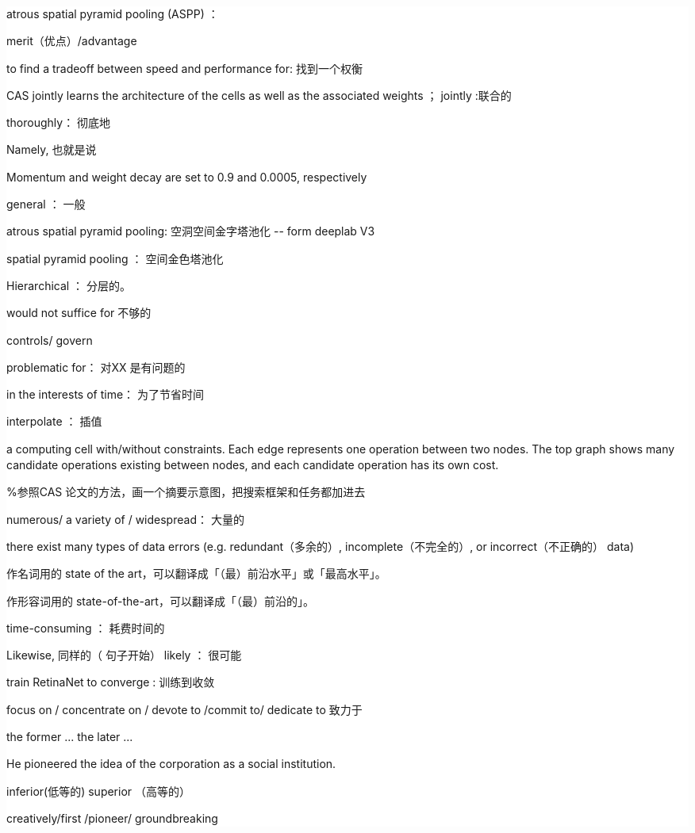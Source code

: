 atrous spatial pyramid pooling (ASPP) ： 

merit（优点）/advantage   

to find a tradeoff between speed and performance for: 找到一个权衡

CAS jointly learns the architecture of the cells as well as the associated weights ； jointly :联合的

thoroughly： 彻底地

Namely, 也就是说

Momentum and weight decay are set to 0.9 and 0.0005, respectively

general ： 一般

atrous spatial pyramid pooling: 空洞空间金字塔池化   -- form deeplab V3

spatial pyramid pooling ： 空间金色塔池化

Hierarchical ： 分层的。 

would not suffice for   不够的

controls/ govern

problematic for： 对XX 是有问题的

in the interests of time： 为了节省时间

interpolate  ： 插值 


a computing cell with/without constraints. Each edge represents one operation between two nodes. The top graph shows many candidate operations existing between nodes, and each candidate operation has its own cost.


%参照CAS 论文的方法，画一个摘要示意图，把搜索框架和任务都加进去

numerous/ a variety of / widespread： 大量的

there exist many types of data errors (e.g. redundant（多余的）, incomplete（不完全的）, or incorrect（不正确的） data)

作名词用的 state of the art，可以翻译成「（最）前沿水平」或「最高水平」。

作形容词用的 state-of-the-art，可以翻译成「（最）前沿的」。

time-consuming  ： 耗费时间的

Likewise, 同样的（ 句子开始）  likely ： 很可能

train RetinaNet to converge : 训练到收敛

focus on / concentrate on / devote to /commit to/ dedicate to  致力于

the former ... the later ...

He pioneered the idea of the corporation as a social institution.

inferior(低等的)  superior （高等的）


creatively/first /pioneer/ groundbreaking 
